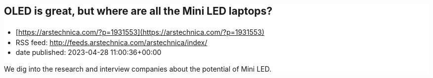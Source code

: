 ## OLED is great, but where are all the Mini LED laptops?
 - [https://arstechnica.com/?p=1931553](https://arstechnica.com/?p=1931553)
 - RSS feed: http://feeds.arstechnica.com/arstechnica/index/
 - date published: 2023-04-28 11:00:36+00:00

We dig into the research and interview companies about the potential of Mini LED.

